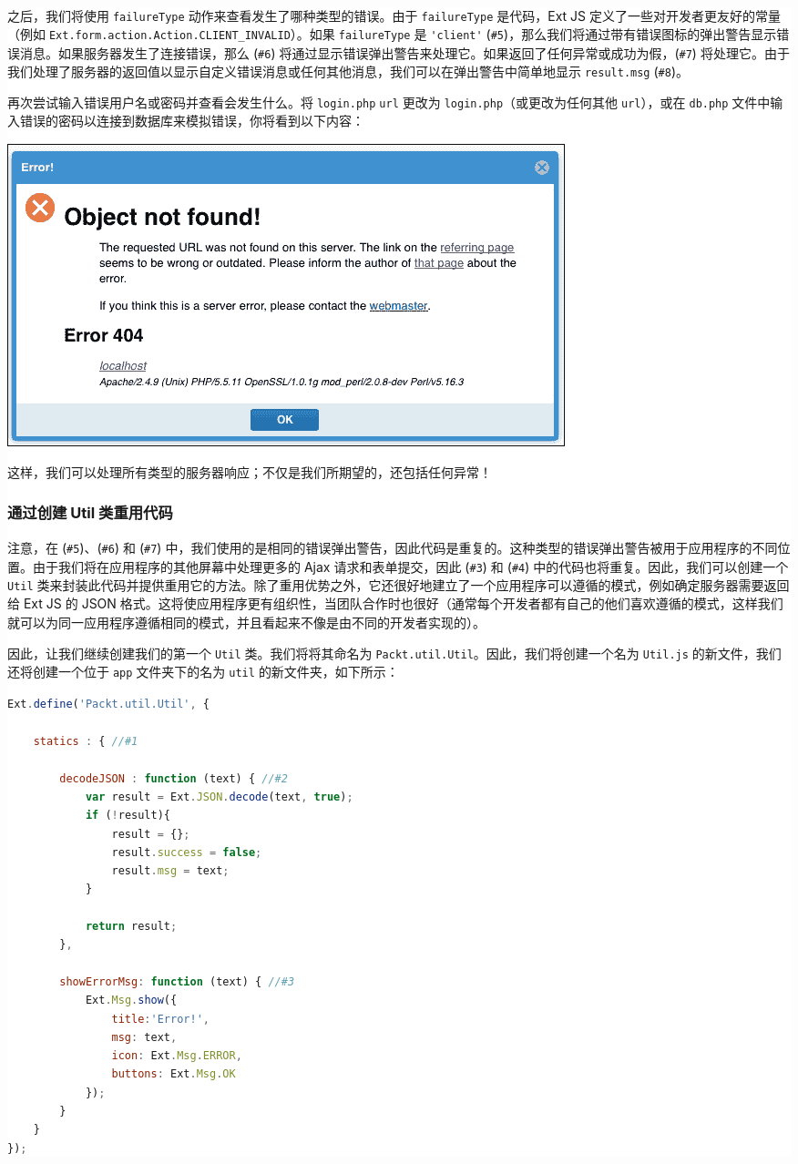 之后，我们将使用 `failureType` 动作来查看发生了哪种类型的错误。由于 `failureType` 是代码，Ext JS 定义了一些对开发者更友好的常量（例如 `Ext.form.action.Action.CLIENT_INVALID`）。如果 `failureType` 是 `'client'` (`#5`)，那么我们将通过带有错误图标的弹出警告显示错误消息。如果服务器发生了连接错误，那么 (`#6`) 将通过显示错误弹出警告来处理它。如果返回了任何异常或成功为假，(`#7`) 将处理它。由于我们处理了服务器的返回值以显示自定义错误消息或任何其他消息，我们可以在弹出警告中简单地显示 `result.msg` (`#8`)。

再次尝试输入错误用户名或密码并查看会发生什么。将 `login.php` `url` 更改为 `login.php`（或更改为任何其他 `url`），或在 `db.php` 文件中输入错误的密码以连接到数据库来模拟错误，你将看到以下内容：

![处理服务器的返回 - 是否已登录？](img/0457OT_03_17.jpg)

这样，我们可以处理所有类型的服务器响应；不仅是我们所期望的，还包括任何异常！

### 通过创建 Util 类重用代码

注意，在 (`#5`)、(`#6`) 和 (`#7`) 中，我们使用的是相同的错误弹出警告，因此代码是重复的。这种类型的错误弹出警告被用于应用程序的不同位置。由于我们将在应用程序的其他屏幕中处理更多的 Ajax 请求和表单提交，因此 (`#3`) 和 (`#4`) 中的代码也将重复。因此，我们可以创建一个 `Util` 类来封装此代码并提供重用它的方法。除了重用优势之外，它还很好地建立了一个应用程序可以遵循的模式，例如确定服务器需要返回给 Ext JS 的 JSON 格式。这将使应用程序更有组织性，当团队合作时也很好（通常每个开发者都有自己的他们喜欢遵循的模式，这样我们就可以为同一应用程序遵循相同的模式，并且看起来不像是由不同的开发者实现的）。

因此，让我们继续创建我们的第一个 `Util` 类。我们将将其命名为 `Packt.util.Util`。因此，我们将创建一个名为 `Util.js` 的新文件，我们还将创建一个位于 `app` 文件夹下的名为 `util` 的新文件夹，如下所示：

```js
Ext.define('Packt.util.Util', {

    statics : { //#1

        decodeJSON : function (text) { //#2
            var result = Ext.JSON.decode(text, true);
            if (!result){
                result = {};
                result.success = false;
                result.msg = text;
            }

            return result;
        },

        showErrorMsg: function (text) { //#3
            Ext.Msg.show({
                title:'Error!',
                msg: text,
                icon: Ext.Msg.ERROR,
                buttons: Ext.Msg.OK
            });
        }
    }
});
```
